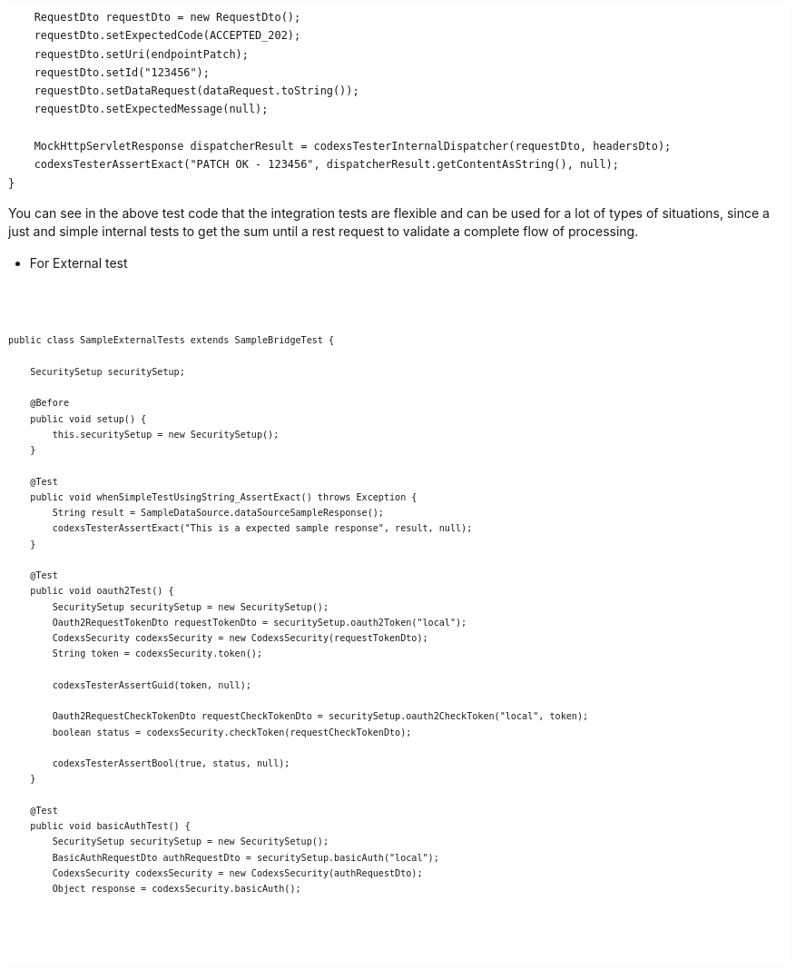         RequestDto requestDto = new RequestDto();
        requestDto.setExpectedCode(ACCEPTED_202);
        requestDto.setUri(endpointPatch);
        requestDto.setId("123456");
        requestDto.setDataRequest(dataRequest.toString());
        requestDto.setExpectedMessage(null);

        MockHttpServletResponse dispatcherResult = codexsTesterInternalDispatcher(requestDto, headersDto);
        codexsTesterAssertExact("PATCH OK - 123456", dispatcherResult.getContentAsString(), null);
    }

</code>

You can see in the above test code that the integration tests are flexible and can be used for a lot of types of 
situations, since a just and simple internal tests to get the sum until a rest request to validate a complete flow 
of processing.

- For External test

<code>

    public class SampleExternalTests extends SampleBridgeTest {

        SecuritySetup securitySetup;
    
        @Before
        public void setup() {
            this.securitySetup = new SecuritySetup();
        }
    
        @Test
        public void whenSimpleTestUsingString_AssertExact() throws Exception {
            String result = SampleDataSource.dataSourceSampleResponse();
            codexsTesterAssertExact("This is a expected sample response", result, null);
        }
    
        @Test
        public void oauth2Test() {
            SecuritySetup securitySetup = new SecuritySetup();
            Oauth2RequestTokenDto requestTokenDto = securitySetup.oauth2Token("local");
            CodexsSecurity codexsSecurity = new CodexsSecurity(requestTokenDto);
            String token = codexsSecurity.token();
    
            codexsTesterAssertGuid(token, null);
    
            Oauth2RequestCheckTokenDto requestCheckTokenDto = securitySetup.oauth2CheckToken("local", token);
            boolean status = codexsSecurity.checkToken(requestCheckTokenDto);
    
            codexsTesterAssertBool(true, status, null);
        }
    
        @Test
        public void basicAuthTest() {
            SecuritySetup securitySetup = new SecuritySetup();
            BasicAuthRequestDto authRequestDto = securitySetup.basicAuth("local");
            CodexsSecurity codexsSecurity = new CodexsSecurity(authRequestDto);
            Object response = codexsSecurity.basicAuth();
    
